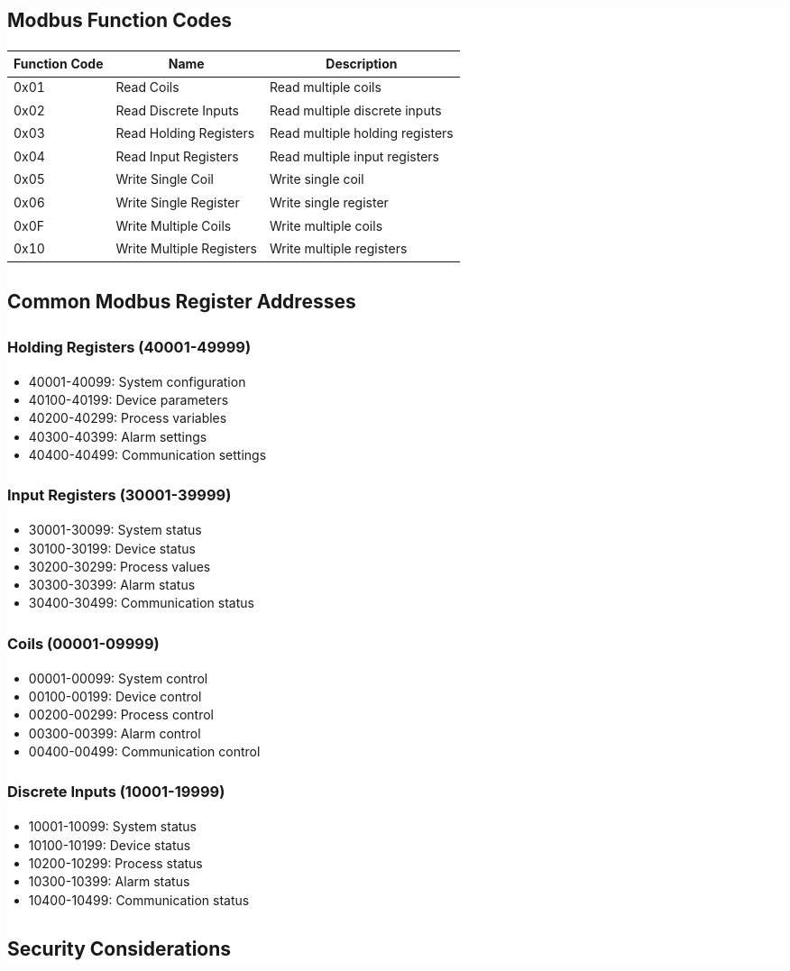 ## Modbus Function Codes

| Function Code | Name | Description |
|---------------|------|-------------|
| 0x01 | Read Coils | Read multiple coils |
| 0x02 | Read Discrete Inputs | Read multiple discrete inputs |
| 0x03 | Read Holding Registers | Read multiple holding registers |
| 0x04 | Read Input Registers | Read multiple input registers |
| 0x05 | Write Single Coil | Write single coil |
| 0x06 | Write Single Register | Write single register |
| 0x0F | Write Multiple Coils | Write multiple coils |
| 0x10 | Write Multiple Registers | Write multiple registers |

## Common Modbus Register Addresses

### Holding Registers (40001-49999)
- 40001-40099: System configuration
- 40100-40199: Device parameters
- 40200-40299: Process variables
- 40300-40399: Alarm settings
- 40400-40499: Communication settings

### Input Registers (30001-39999)
- 30001-30099: System status
- 30100-30199: Device status
- 30200-30299: Process values
- 30300-30399: Alarm status
- 30400-30499: Communication status

### Coils (00001-09999)
- 00001-00099: System control
- 00100-00199: Device control
- 00200-00299: Process control
- 00300-00399: Alarm control
- 00400-00499: Communication control

### Discrete Inputs (10001-19999)
- 10001-10099: System status
- 10100-10199: Device status
- 10200-10299: Process status
- 10300-10399: Alarm status
- 10400-10499: Communication status

## Security Considerations
